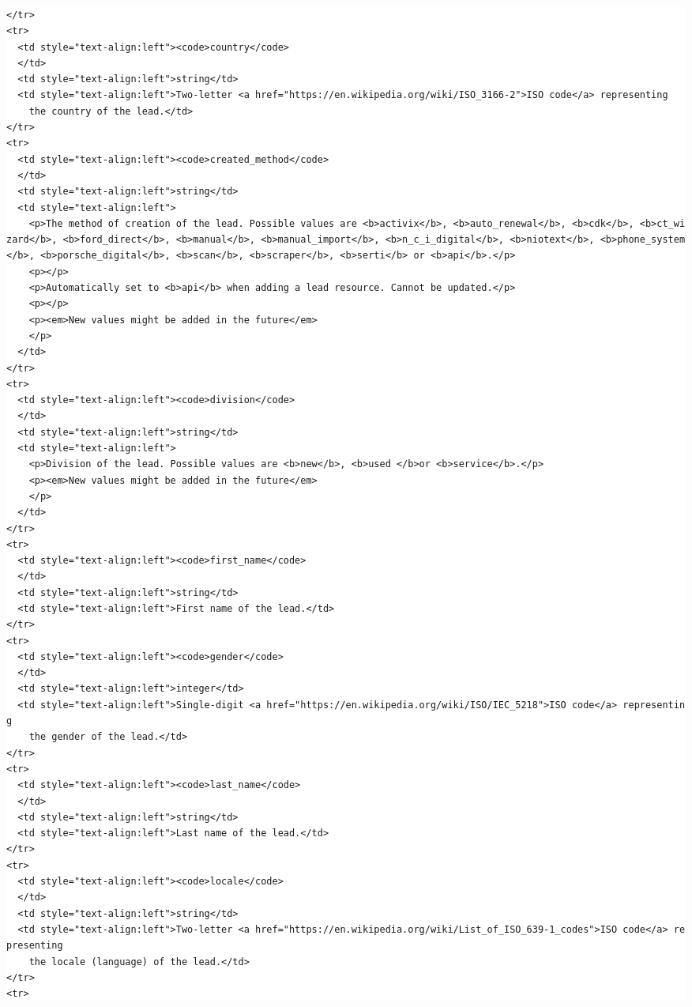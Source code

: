     </tr>
    <tr>
      <td style="text-align:left"><code>country</code>
      </td>
      <td style="text-align:left">string</td>
      <td style="text-align:left">Two-letter <a href="https://en.wikipedia.org/wiki/ISO_3166-2">ISO code</a> representing
        the country of the lead.</td>
    </tr>
    <tr>
      <td style="text-align:left"><code>created_method</code>
      </td>
      <td style="text-align:left">string</td>
      <td style="text-align:left">
        <p>The method of creation of the lead. Possible values are <b>activix</b>, <b>auto_renewal</b>, <b>cdk</b>, <b>ct_wizard</b>, <b>ford_direct</b>, <b>manual</b>, <b>manual_import</b>, <b>n_c_i_digital</b>, <b>niotext</b>, <b>phone_system</b>, <b>porsche_digital</b>, <b>scan</b>, <b>scraper</b>, <b>serti</b> or <b>api</b>.</p>
        <p></p>
        <p>Automatically set to <b>api</b> when adding a lead resource. Cannot be updated.</p>
        <p></p>
        <p><em>New values might be added in the future</em>
        </p>
      </td>
    </tr>
    <tr>
      <td style="text-align:left"><code>division</code>
      </td>
      <td style="text-align:left">string</td>
      <td style="text-align:left">
        <p>Division of the lead. Possible values are <b>new</b>, <b>used </b>or <b>service</b>.</p>
        <p><em>New values might be added in the future</em>
        </p>
      </td>
    </tr>
    <tr>
      <td style="text-align:left"><code>first_name</code>
      </td>
      <td style="text-align:left">string</td>
      <td style="text-align:left">First name of the lead.</td>
    </tr>
    <tr>
      <td style="text-align:left"><code>gender</code>
      </td>
      <td style="text-align:left">integer</td>
      <td style="text-align:left">Single-digit <a href="https://en.wikipedia.org/wiki/ISO/IEC_5218">ISO code</a> representing
        the gender of the lead.</td>
    </tr>
    <tr>
      <td style="text-align:left"><code>last_name</code>
      </td>
      <td style="text-align:left">string</td>
      <td style="text-align:left">Last name of the lead.</td>
    </tr>
    <tr>
      <td style="text-align:left"><code>locale</code>
      </td>
      <td style="text-align:left">string</td>
      <td style="text-align:left">Two-letter <a href="https://en.wikipedia.org/wiki/List_of_ISO_639-1_codes">ISO code</a> representing
        the locale (language) of the lead.</td>
    </tr>
    <tr>